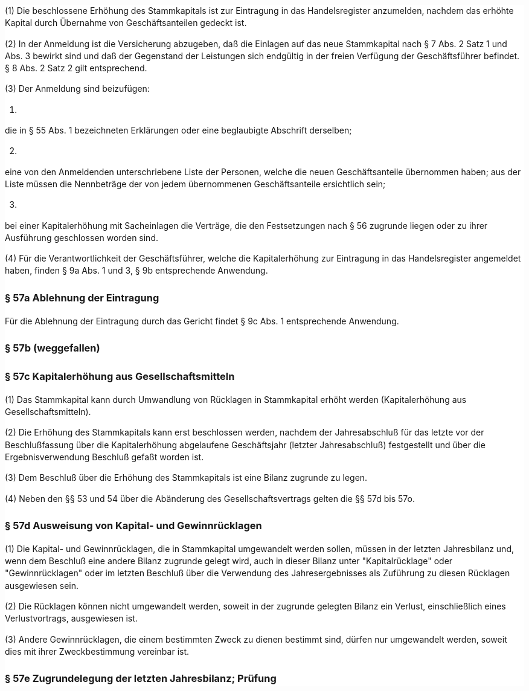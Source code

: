 (1) Die beschlossene Erhöhung des Stammkapitals ist zur Eintragung in das Handelsregister anzumelden, nachdem das erhöhte Kapital durch Übernahme von Geschäftsanteilen gedeckt ist.

(2) In der Anmeldung ist die Versicherung abzugeben, daß die Einlagen auf das neue Stammkapital nach § 7 Abs. 2 Satz 1 und Abs. 3 bewirkt sind und daß der Gegenstand der Leistungen sich endgültig in der freien Verfügung der Geschäftsführer befindet. § 8 Abs. 2 Satz 2 gilt entsprechend.

(3) Der Anmeldung sind beizufügen:

1.  
die in § 55 Abs. 1 bezeichneten Erklärungen oder eine beglaubigte Abschrift derselben;

2.  
eine von den Anmeldenden unterschriebene Liste der Personen, welche die neuen Geschäftsanteile übernommen haben; aus der Liste müssen die Nennbeträge der von jedem übernommenen Geschäftsanteile ersichtlich sein;

3.  
bei einer Kapitalerhöhung mit Sacheinlagen die Verträge, die den Festsetzungen nach § 56 zugrunde liegen oder zu ihrer Ausführung geschlossen worden sind.

(4) Für die Verantwortlichkeit der Geschäftsführer, welche die Kapitalerhöhung zur Eintragung in das Handelsregister angemeldet haben, finden § 9a Abs. 1 und 3, § 9b entsprechende Anwendung.

### § 57a Ablehnung der Eintragung

Für die Ablehnung der Eintragung durch das Gericht findet § 9c Abs. 1 entsprechende Anwendung.

### § 57b (weggefallen)

### § 57c Kapitalerhöhung aus Gesellschaftsmitteln

(1) Das Stammkapital kann durch Umwandlung von Rücklagen in Stammkapital erhöht werden (Kapitalerhöhung aus Gesellschaftsmitteln).

(2) Die Erhöhung des Stammkapitals kann erst beschlossen werden, nachdem der Jahresabschluß für das letzte vor der Beschlußfassung über die Kapitalerhöhung abgelaufene Geschäftsjahr (letzter Jahresabschluß) festgestellt und über die Ergebnisverwendung Beschluß gefaßt worden ist.

(3) Dem Beschluß über die Erhöhung des Stammkapitals ist eine Bilanz zugrunde zu legen.

(4) Neben den §§ 53 und 54 über die Abänderung des Gesellschaftsvertrags gelten die §§ 57d bis 57o.

### § 57d Ausweisung von Kapital- und Gewinnrücklagen

(1) Die Kapital- und Gewinnrücklagen, die in Stammkapital umgewandelt werden sollen, müssen in der letzten Jahresbilanz und, wenn dem Beschluß eine andere Bilanz zugrunde gelegt wird, auch in dieser Bilanz unter "Kapitalrücklage" oder "Gewinnrücklagen" oder im letzten Beschluß über die Verwendung des Jahresergebnisses als Zuführung zu diesen Rücklagen ausgewiesen sein.

(2) Die Rücklagen können nicht umgewandelt werden, soweit in der zugrunde gelegten Bilanz ein Verlust, einschließlich eines Verlustvortrags, ausgewiesen ist.

(3) Andere Gewinnrücklagen, die einem bestimmten Zweck zu dienen bestimmt sind, dürfen nur umgewandelt werden, soweit dies mit ihrer Zweckbestimmung vereinbar ist.

### § 57e Zugrundelegung der letzten Jahresbilanz; Prüfung
